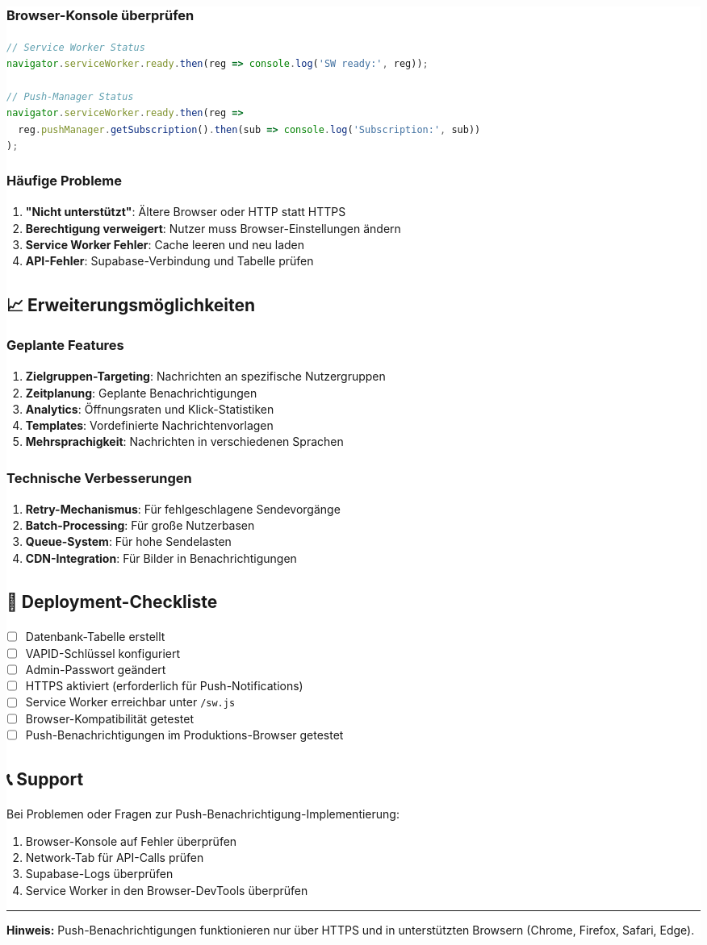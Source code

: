 ### Browser-Konsole überprüfen
```javascript
// Service Worker Status
navigator.serviceWorker.ready.then(reg => console.log('SW ready:', reg));

// Push-Manager Status
navigator.serviceWorker.ready.then(reg => 
  reg.pushManager.getSubscription().then(sub => console.log('Subscription:', sub))
);
```

### Häufige Probleme

1. **"Nicht unterstützt"**: Ältere Browser oder HTTP statt HTTPS
2. **Berechtigung verweigert**: Nutzer muss Browser-Einstellungen ändern
3. **Service Worker Fehler**: Cache leeren und neu laden
4. **API-Fehler**: Supabase-Verbindung und Tabelle prüfen

## 📈 Erweiterungsmöglichkeiten

### Geplante Features

1. **Zielgruppen-Targeting**: Nachrichten an spezifische Nutzergruppen
2. **Zeitplanung**: Geplante Benachrichtigungen
3. **Analytics**: Öffnungsraten und Klick-Statistiken
4. **Templates**: Vordefinierte Nachrichtenvorlagen
5. **Mehrsprachigkeit**: Nachrichten in verschiedenen Sprachen

### Technische Verbesserungen

1. **Retry-Mechanismus**: Für fehlgeschlagene Sendevorgänge
2. **Batch-Processing**: Für große Nutzerbasen
3. **Queue-System**: Für hohe Sendelasten
4. **CDN-Integration**: Für Bilder in Benachrichtigungen

## 🚀 Deployment-Checkliste

- [ ] Datenbank-Tabelle erstellt
- [ ] VAPID-Schlüssel konfiguriert
- [ ] Admin-Passwort geändert
- [ ] HTTPS aktiviert (erforderlich für Push-Notifications)
- [ ] Service Worker erreichbar unter `/sw.js`
- [ ] Browser-Kompatibilität getestet
- [ ] Push-Benachrichtigungen im Produktions-Browser getestet

## 📞 Support

Bei Problemen oder Fragen zur Push-Benachrichtigung-Implementierung:

1. Browser-Konsole auf Fehler überprüfen
2. Network-Tab für API-Calls prüfen
3. Supabase-Logs überprüfen
4. Service Worker in den Browser-DevTools überprüfen

---

**Hinweis:** Push-Benachrichtigungen funktionieren nur über HTTPS und in unterstützten Browsern (Chrome, Firefox, Safari, Edge).